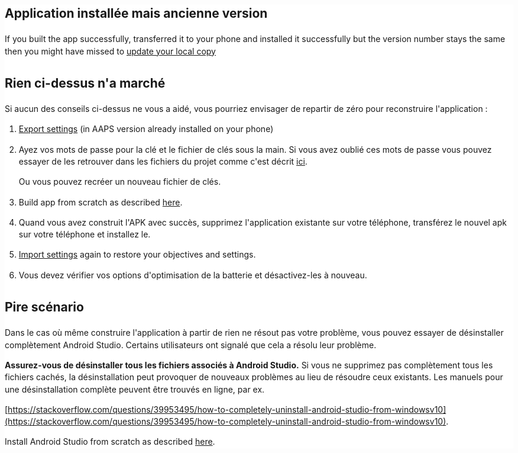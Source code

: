 ## Application installée mais ancienne version

If you built the app successfully, transferred it to your phone and installed it successfully but the version number stays the same then you might have missed to [update your local copy](../Maintenance/UpdateToNewVersion.md#2-update-your-local-copy)

## Rien ci-dessus n'a marché

Si aucun des conseils ci-dessus ne vous a aidé, vous pourriez envisager de repartir de zéro pour reconstruire l'application :

1. [Export settings](../Maintenance/ExportImportSettings.md) (in AAPS version already installed on your phone)

2. Ayez vos mots de passe pour la clé et le fichier de clés sous la main. Si vous avez oublié ces mots de passe vous pouvez essayer de les retrouver dans les fichiers du projet comme c'est décrit [ici](https://youtu.be/nS3wxnLgZOo).

   Ou vous pouvez recréer un nouveau fichier de clés.

3. Build app from scratch as described [here](../SettingUpAaps/BuildingAaps.md#download-the-aaps-code).

4. Quand vous avez construit l'APK avec succès, supprimez l'application existante sur votre téléphone, transférez le nouvel apk sur votre téléphone et installez le.

5. [Import settings](../Maintenance/ExportImportSettings.md) again to restore your objectives and settings.

6. Vous devez vérifier vos options d'optimisation de la batterie et désactivez-les à nouveau.

## Pire scénario

Dans le cas où même construire l'application à partir de rien ne résout pas votre problème, vous pouvez essayer de désinstaller complètement Android Studio. Certains utilisateurs ont signalé que cela a résolu leur problème.

**Assurez-vous de désinstaller tous les fichiers associés à Android Studio.** Si vous ne supprimez pas complètement tous les fichiers cachés, la désinstallation peut provoquer de nouveaux problèmes au lieu de résoudre ceux existants. Les manuels pour une désinstallation complète peuvent être trouvés en ligne, par ex.

[https://stackoverflow.com/questions/39953495/how-to-completely-uninstall-android-studio-from-windowsv10](https://stackoverflow.com/questions/39953495/how-to-completely-uninstall-android-studio-from-windowsv10).

Install Android Studio from scratch as described [here](../SettingUpAaps/BuildingAaps.md#install-android-studio).
